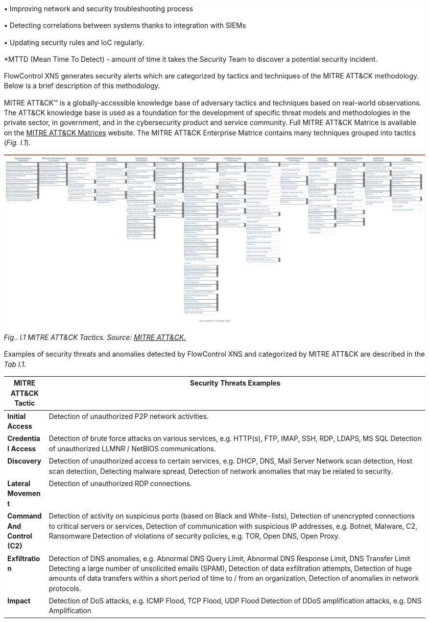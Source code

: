 •       Improving network and security troubleshooting process

•       Detecting correlations between systems thanks to integration with SIEMs

•       Updating security rules and IoC regularly.

 *MTTD (Mean Time To Detect) - amount of time it takes the Security Team to discover a potential security incident. 

FlowControl XNS generates security alerts which are categorized by tactics and techniques of the MITRE ATT&CK methodology. Below is a brief description of this methodology.

MITRE ATT&CK™ is a globally-accessible knowledge base of adversary tactics and techniques based on real-world observations. The ATT&CK knowledge base is used as a foundation for the development of specific threat models and methodologies in the private sector, in government, and in the cybersecurity product and service community. Full MITRE ATT&CK Matrice is available on the [MITRE ATT&CK Matrices]( https:/attack.mitre.org/ ) website. The MITRE ATT&CK Enterprise Matrice contains many techniques grouped into tactics (*Fig. I.1*).



![image-20201218120633426](./assets/image-20201218120633426.png)

*Fig.. I.1 MITRE ATT&CK Tactics. Source: [MITRE ATT&CK.]( https:/attack.mitre.org/ )*

 

Examples of security threats and anomalies detected by FlowControl XNS and categorized by MITRE ATT&CK are described in the *Tab I.1.*

| MITRE ATT&CK Tactic          | **Security Threats Examples**                                |
| ---------------------------- | ------------------------------------------------------------ |
| **Initial Access**           | Detection of unauthorized P2P network activities.            |
| **Credential Access**        | Detection of brute force attacks on various  services, e.g. HTTP(s), FTP, IMAP, SSH, RDP, LDAPS, MS SQL Detection of  unauthorized LLMNR / NetBIOS communications. |
| **Discovery**                | Detection of unauthorized access to certain services, e.g. DHCP, DNS, Mail Server Network scan detection, Host scan detection, Detecting malware spread, Detection of network anomalies that may be related to security. |
| **Lateral Movement**         | Detection of unauthorized RDP connections.                   |
| **Command And Control (C2)** | Detection of activity on suspicious ports  (based on Black and White-lists), Detection of unencrypted connections to critical servers or services, Detection of communication with suspicious IP addresses, e.g. Botnet, Malware, C2, Ransomware Detection of violations of security policies, e.g. TOR, Open DNS, Open Proxy. |
| **Exfiltration**             | Detection of DNS anomalies, e.g. Abnormal DNS Query Limit, Abnormal DNS Response Limit, DNS Transfer Limit Detecting a large number of unsolicited emails (SPAM), Detection of data exfiltration attempts, Detection of huge amounts of data transfers within a short period of time to / from an organization, Detection of anomalies in network protocols. |
| **Impact**                   | Detection of DoS attacks, e.g. ICMP Flood, TCP Flood, UDP Flood Detection of DDoS amplification attacks, e.g. DNS  Amplification |
